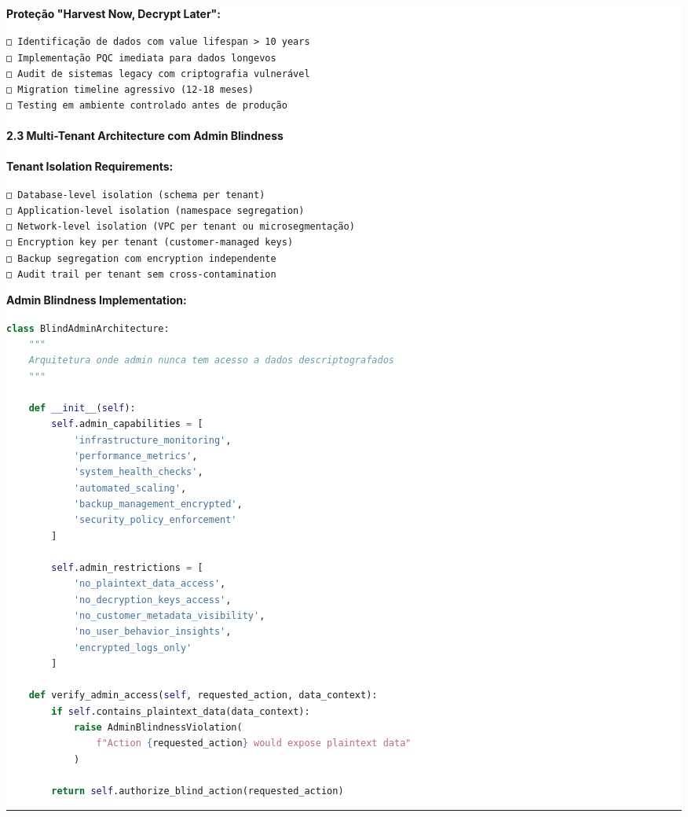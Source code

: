 **Proteção "Harvest Now, Decrypt Later":**
```
□ Identificação de dados com value lifespan > 10 years
□ Implementação PQC imediata para dados longevos
□ Audit de sistemas legacy com criptografia vulnerável
□ Migration timeline agressivo (12-18 meses)
□ Testing em ambiente controlado antes de produção
```

#### **2.3 Multi-Tenant Architecture com Admin Blindness**

**Tenant Isolation Requirements:**
```
□ Database-level isolation (schema per tenant)
□ Application-level isolation (namespace segregation)
□ Network-level isolation (VPC per tenant ou microsegmentação)
□ Encryption key per tenant (customer-managed keys)
□ Backup segregation com encryption independente
□ Audit trail per tenant sem cross-contamination
```

**Admin Blindness Implementation:**
```python
class BlindAdminArchitecture:
    """
    Arquitetura onde admin nunca tem acesso a dados descriptografados
    """

    def __init__(self):
        self.admin_capabilities = [
            'infrastructure_monitoring',
            'performance_metrics',
            'system_health_checks',
            'automated_scaling',
            'backup_management_encrypted',
            'security_policy_enforcement'
        ]

        self.admin_restrictions = [
            'no_plaintext_data_access',
            'no_decryption_keys_access',
            'no_customer_metadata_visibility',
            'no_user_behavior_insights',
            'encrypted_logs_only'
        ]

    def verify_admin_access(self, requested_action, data_context):
        if self.contains_plaintext_data(data_context):
            raise AdminBlindnessViolation(
                f"Action {requested_action} would expose plaintext data"
            )

        return self.authorize_blind_action(requested_action)
```

---